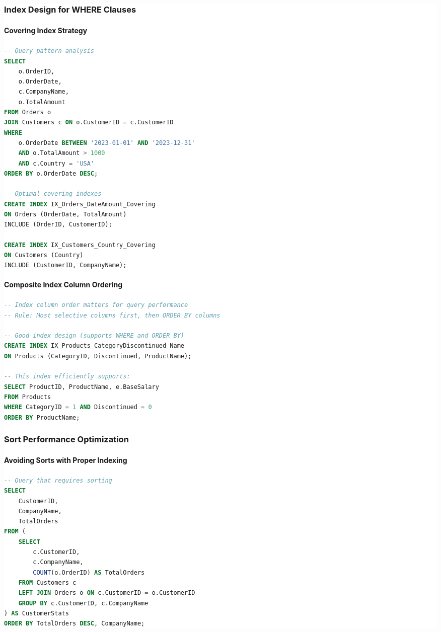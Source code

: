 ### Index Design for WHERE Clauses

#### **Covering Index Strategy**
```sql
-- Query pattern analysis
SELECT 
    o.OrderID,
    o.OrderDate,
    c.CompanyName,
    o.TotalAmount
FROM Orders o
JOIN Customers c ON o.CustomerID = c.CustomerID
WHERE 
    o.OrderDate BETWEEN '2023-01-01' AND '2023-12-31'
    AND o.TotalAmount > 1000
    AND c.Country = 'USA'
ORDER BY o.OrderDate DESC;

-- Optimal covering indexes
CREATE INDEX IX_Orders_DateAmount_Covering
ON Orders (OrderDate, TotalAmount)
INCLUDE (OrderID, CustomerID);

CREATE INDEX IX_Customers_Country_Covering  
ON Customers (Country)
INCLUDE (CustomerID, CompanyName);
```

#### **Composite Index Column Ordering**
```sql
-- Index column order matters for query performance
-- Rule: Most selective columns first, then ORDER BY columns

-- Good index design (supports WHERE and ORDER BY)
CREATE INDEX IX_Products_CategoryDiscontinued_Name
ON Products (CategoryID, Discontinued, ProductName);

-- This index efficiently supports:
SELECT ProductID, ProductName, e.BaseSalary
FROM Products 
WHERE CategoryID = 1 AND Discontinued = 0
ORDER BY ProductName;
```

### Sort Performance Optimization

#### **Avoiding Sorts with Proper Indexing**
```sql
-- Query that requires sorting
SELECT 
    CustomerID,
    CompanyName,
    TotalOrders
FROM (
    SELECT 
        c.CustomerID,
        c.CompanyName,
        COUNT(o.OrderID) AS TotalOrders
    FROM Customers c
    LEFT JOIN Orders o ON c.CustomerID = o.CustomerID
    GROUP BY c.CustomerID, c.CompanyName
) AS CustomerStats
ORDER BY TotalOrders DESC, CompanyName;

```